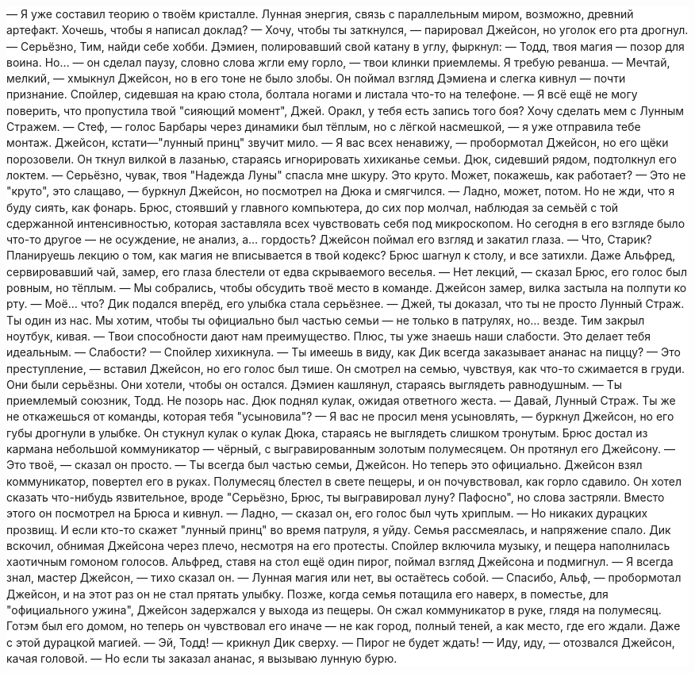 — Я уже составил теорию о твоём кристалле. Лунная энергия, связь с параллельным миром, возможно, древний артефакт. Хочешь, чтобы я написал доклад?
— Хочу, чтобы ты заткнулся, — парировал Джейсон, но уголок его рта дрогнул. — Серьёзно, Тим, найди себе хобби.
Дэмиен, полировавший свой катану в углу, фыркнул:
— Тодд, твоя магия — позор для воина. Но… — он сделал паузу, словно слова жгли ему горло, — твои клинки приемлемы. Я требую реванша.
— Мечтай, мелкий, — хмыкнул Джейсон, но в его тоне не было злобы. Он поймал взгляд Дэмиена и слегка кивнул — почти признание.
Спойлер, сидевшая на краю стола, болтала ногами и листала что-то на телефоне.
— Я всё ещё не могу поверить, что пропустила твой "сияющий момент", Джей. Оракл, у тебя есть запись того боя? Хочу сделать мем с Лунным Стражем.
— Стеф, — голос Барбары через динамики был тёплым, но с лёгкой насмешкой, — я уже отправила тебе монтаж. Джейсон, кстати—"лунный принц" звучит мило.
— Я вас всех ненавижу, — пробормотал Джейсон, но его щёки порозовели. Он ткнул вилкой в лазанью, стараясь игнорировать хихиканье семьи.
Дюк, сидевший рядом, подтолкнул его локтем.
— Серьёзно, чувак, твоя "Надежда Луны" спасла мне шкуру. Это круто. Может, покажешь, как работает?
— Это не "круто", это слащаво, — буркнул Джейсон, но посмотрел на Дюка и смягчился. — Ладно, может, потом. Но не жди, что я буду сиять, как фонарь.
Брюс, стоявший у главного компьютера, до сих пор молчал, наблюдая за семьёй с той сдержанной интенсивностью, которая заставляла всех чувствовать себя под микроскопом. Но сегодня в его взгляде было что-то другое — не осуждение, не анализ, а… гордость? Джейсон поймал его взгляд и закатил глаза.
— Что, Старик? Планируешь лекцию о том, как магия не вписывается в твой кодекс?
Брюс шагнул к столу, и все затихли. Даже Альфред, сервировавший чай, замер, его глаза блестели от едва скрываемого веселья.
— Нет лекций, — сказал Брюс, его голос был ровным, но тёплым. — Мы собрались, чтобы обсудить твоё место в команде.
Джейсон замер, вилка застыла на полпути ко рту.
— Моё… что?
Дик подался вперёд, его улыбка стала серьёзнее.
— Джей, ты доказал, что ты не просто Лунный Страж. Ты один из нас. Мы хотим, чтобы ты официально был частью семьи — не только в патрулях, но… везде.
Тим закрыл ноутбук, кивая.
— Твои способности дают нам преимущество. Плюс, ты уже знаешь наши слабости. Это делает тебя идеальным.
— Слабости? — Спойлер хихикнула. — Ты имеешь в виду, как Дик всегда заказывает ананас на пиццу?
— Это преступление, — вставил Джейсон, но его голос был тише. Он смотрел на семью, чувствуя, как что-то сжимается в груди. Они были серьёзны. Они хотели, чтобы он остался.
Дэмиен кашлянул, стараясь выглядеть равнодушным.
— Ты приемлемый союзник, Тодд. Не позорь нас.
Дюк поднял кулак, ожидая ответного жеста.
— Давай, Лунный Страж. Ты же не откажешься от команды, которая тебя "усыновила"?
— Я вас не просил меня усыновлять, — буркнул Джейсон, но его губы дрогнули в улыбке. Он стукнул кулак о кулак Дюка, стараясь не выглядеть слишком тронутым.
Брюс достал из кармана небольшой коммуникатор — чёрный, с выгравированным золотым полумесяцем. Он протянул его Джейсону.
— Это твоё, — сказал он просто. — Ты всегда был частью семьи, Джейсон. Но теперь это официально.
Джейсон взял коммуникатор, повертел его в руках. Полумесяц блестел в свете пещеры, и он почувствовал, как горло сдавило. Он хотел сказать что-нибудь язвительное, вроде "Серьёзно, Брюс, ты выгравировал луну? Пафосно", но слова застряли. Вместо этого он посмотрел на Брюса и кивнул.
— Ладно, — сказал он, его голос был чуть хриплым. — Но никаких дурацких прозвищ. И если кто-то скажет "лунный принц" во время патруля, я уйду.
Семья рассмеялась, и напряжение спало. Дик вскочил, обнимая Джейсона через плечо, несмотря на его протесты. Спойлер включила музыку, и пещера наполнилась хаотичным гомоном голосов. Альфред, ставя на стол ещё один пирог, поймал взгляд Джейсона и подмигнул.
— Я всегда знал, мастер Джейсон, — тихо сказал он. — Лунная магия или нет, вы остаётесь собой.
— Спасибо, Альф, — пробормотал Джейсон, и на этот раз он не стал прятать улыбку.
Позже, когда семья потащила его наверх, в поместье, для "официального ужина", Джейсон задержался у выхода из пещеры. Он сжал коммуникатор в руке, глядя на полумесяц. Готэм был его домом, но теперь он чувствовал его иначе — не как город, полный теней, а как место, где его ждали. Даже с этой дурацкой магией.
— Эй, Тодд! — крикнул Дик сверху. — Пирог не будет ждать!
— Иду, иду, — отозвался Джейсон, качая головой. — Но если ты заказал ананас, я вызываю лунную бурю.